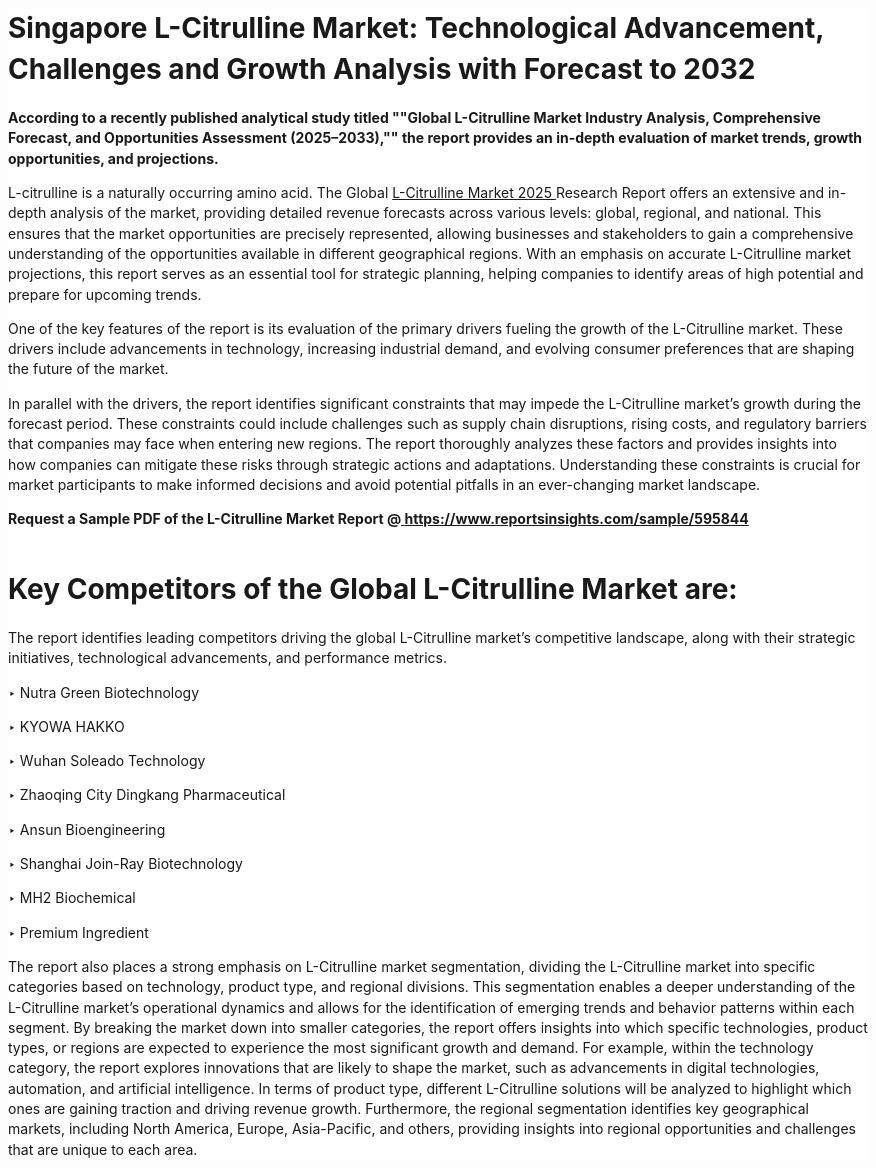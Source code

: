 # Singapore L-Citrulline Market: Technological Advancement, Challenges and Growth Analysis with Forecast to 2032

<strong>According to a recently published analytical study titled ""Global L-Citrulline Market Industry Analysis, Comprehensive Forecast, and Opportunities Assessment (2025–2033),"" the report provides an in-depth evaluation of market trends, growth opportunities, and projections.</strong>

L-citrulline is a naturally occurring amino acid. The Global <a href=https://www.reportsinsights.com/sample/595844>L-Citrulline Market 2025 </a> Research Report offers an extensive and in-depth analysis of the market, providing detailed revenue forecasts across various levels: global, regional, and national. This ensures that the market opportunities are precisely represented, allowing businesses and stakeholders to gain a comprehensive understanding of the opportunities available in different geographical regions. With an emphasis on accurate L-Citrulline market projections, this report serves as an essential tool for strategic planning, helping companies to identify areas of high potential and prepare for upcoming trends.

One of the key features of the report is its evaluation of the primary drivers fueling the growth of the L-Citrulline market. These drivers include advancements in technology, increasing industrial demand, and evolving consumer preferences that are shaping the future of the market. 

In parallel with the drivers, the report identifies significant constraints that may impede the L-Citrulline market’s growth during the forecast period. These constraints could include challenges such as supply chain disruptions, rising costs, and regulatory barriers that companies may face when entering new regions. The report thoroughly analyzes these factors and provides insights into how companies can mitigate these risks through strategic actions and adaptations. Understanding these constraints is crucial for market participants to make informed decisions and avoid potential pitfalls in an ever-changing market landscape.

<strong>Request a Sample PDF of the L-Citrulline Market Report </strong><strong>@<a href=https://www.reportsinsights.com/sample/595844> https://www.reportsinsights.com/sample/595844</a></strong></font>

# <strong>Key Competitors of the Global L-Citrulline Market are:</strong>

The report identifies leading competitors driving the global L-Citrulline market’s competitive landscape, along with their strategic initiatives, technological advancements, and performance metrics.

‣ Nutra Green Biotechnology

‣ KYOWA HAKKO

‣ Wuhan Soleado Technology

‣ Zhaoqing City Dingkang Pharmaceutical

‣ Ansun Bioengineering

‣ Shanghai Join-Ray Biotechnology 

‣ MH2 Biochemical

‣ Premium Ingredient

The report also places a strong emphasis on L-Citrulline market segmentation, dividing the L-Citrulline market into specific categories based on technology, product type, and regional divisions. This segmentation enables a deeper understanding of the L-Citrulline market’s operational dynamics and allows for the identification of emerging trends and behavior patterns within each segment. By breaking the market down into smaller categories, the report offers insights into which specific technologies, product types, or regions are expected to experience the most significant growth and demand. For example, within the technology category, the report explores innovations that are likely to shape the market, such as advancements in digital technologies, automation, and artificial intelligence. In terms of product type, different L-Citrulline solutions will be analyzed to highlight which ones are gaining traction and driving revenue growth. Furthermore, the regional segmentation identifies key geographical markets, including North America, Europe, Asia-Pacific, and others, providing insights into regional opportunities and challenges that are unique to each area.
